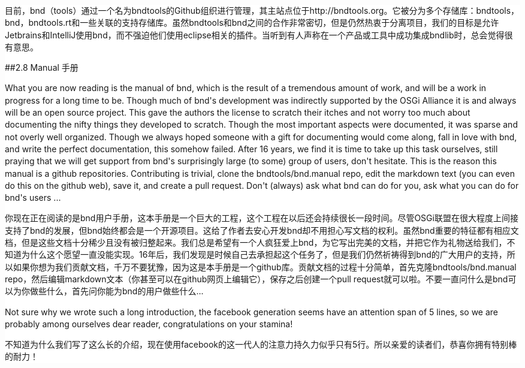 目前，bnd（tools）通过一个名为bndtools的Github组织进行管理，其主站点位于http://bndtools.org。它被分为多个存储库：bndtools，bnd，bndtools.rt和一些关联的支持存储库。虽然bndtools和bnd之间的合作非常密切，但是仍然热衷于分离项目，我们的目标是允许Jetbrains和IntelliJ使用bnd，而不强迫他们使用eclipse相关的插件。当听到有人声称在一个产品或工具中成功集成bndlib时，总会觉得很有意思。

##2.8 Manual 手册

What you are now reading is the manual of bnd, which is the result of a tremendous amount of work, and will be a work in progress for a long time to be. Though much of bnd's development was indirectly supported by the OSGi Alliance it is and always will be an open source project. This gave the authors the license to scratch their itches and not worry too much about documenting the nifty things they developed to scratch. Though the most important aspects were documented, it was sparse and not overly well organized. Though we always hoped someone with a gift for documenting would come along, fall in love with bnd, and write the perfect documentation, this somehow failed. After 16 years, we find it is time to take up this task ourselves, still praying that we will get support from bnd's surprisingly large (to some) group of users, don't hesitate. This is the reason this manual is a github repositories. Contributing is trivial, clone the bndtools/bnd.manual repo, edit the markdown text (you can even do this on the github web), save it, and create a pull request. Don't (always) ask what bnd can do for you, ask what you can do for bnd's users ...

你现在正在阅读的是bnd用户手册，这本手册是一个巨大的工程，这个工程在以后还会持续很长一段时间。尽管OSGi联盟在很大程度上间接支持了bnd的发展，但bnd始终都会是一个开源项目。这给了作者去安心开发bnd却不用担心写文档的权利。虽然bnd重要的特征都有相应文档，但是这些文档十分稀少且没有被归整起来。我们总是希望有一个人疯狂爱上bnd，为它写出完美的文档，并把它作为礼物送给我们，不知道为什么这个愿望一直没能实现。16年后，我们发现是时候自己去承担起这个任务了，但是我们仍然祈祷得到bnd的广大用户的支持，所以如果你想为我们贡献文档，千万不要犹豫，因为这是本手册是一个github库。贡献文档的过程十分简单，首先克隆bndtools/bnd.manual repo，然后编辑markdown文本（你甚至可以在github网页上编辑它），保存之后创建一个pull request就可以啦。不要一直问什么是bnd可以为你做些什么，首先问你能为bnd的用户做些什么...

Not sure why we wrote such a long introduction, the facebook generation seems have an attention span of 5 lines, so we are probably among ourselves dear reader, congratulations on your stamina!

不知道为什么我们写了这么长的介绍，现在使用facebook的这一代人的注意力持久力似乎只有5行。所以亲爱的读者们，恭喜你拥有特别棒的耐力！
